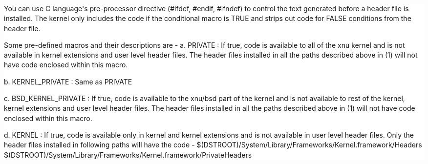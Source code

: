    You can use C language's pre-processor directive (#ifdef, #endif, #ifndef)
   to control the text generated before a header file is installed.  The kernel 
   only includes the code if the conditional macro is TRUE and strips out 
   code for FALSE conditions from the header file.  

   Some pre-defined macros and their descriptions are -
   a. PRIVATE : If true, code is available to all of the xnu kernel and is 
      not available in kernel extensions and user level header files.  The 
      header files installed in all the paths described above in (1) will not 
      have code enclosed within this macro.

   b. KERNEL_PRIVATE : Same as PRIVATE

   c. BSD_KERNEL_PRIVATE : If true, code is available to the xnu/bsd part of 
      the kernel and is not available to rest of the kernel, kernel extensions 
      and user level header files.  The header files installed in all the 
      paths described above in (1) will not have code enclosed within this 
      macro.

   d. KERNEL :  If true, code is available only in kernel and kernel 
      extensions and is not available in user level header files.  Only the 
      header files installed in following paths will have the code - 
	  $(DSTROOT)/System/Library/Frameworks/Kernel.framework/Headers
	  $(DSTROOT)/System/Library/Frameworks/Kernel.framework/PrivateHeaders
